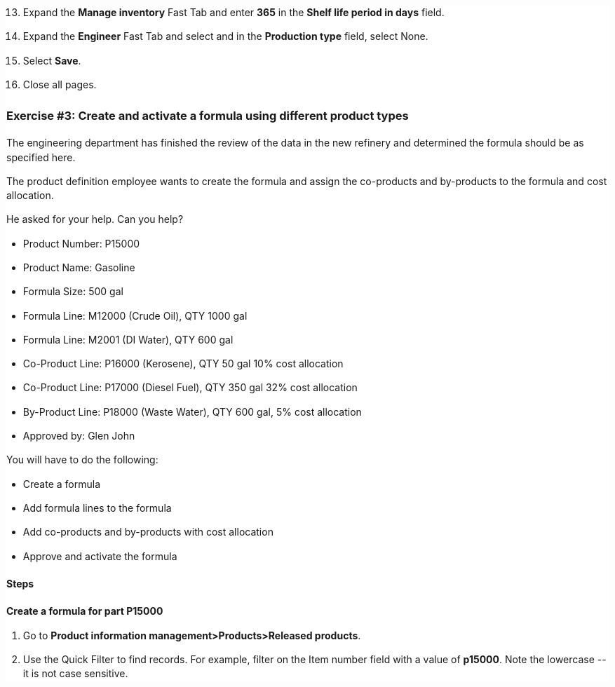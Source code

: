13. Expand the **Manage inventory** Fast Tab and enter **365** in the
    **Shelf life period in days** field.

14. Expand the **Engineer** Fast Tab and select and in the **Production
    type** field, select None.

15. Select **Save**.

16. Close all pages.

### Exercise #3: Create and activate a formula using different product types

The engineering department has finished the review of the data in the
new refinery and determined the formula should be as specified here.

The product definition employee wants to create the formula and assign
the co-products and by-products to the formula and cost allocation.

He asked for your help. Can you help?

- Product Number: P15000

- Product Name: Gasoline

- Formula Size: 500 gal

- Formula Line: M12000 (Crude Oil), QTY 1000 gal

- Formula Line: M2001 (DI Water), QTY 600 gal

- Co-Product Line: P16000 (Kerosene), QTY 50 gal 10% cost allocation

- Co-Product Line: P17000 (Diesel Fuel), QTY 350 gal 32% cost
    allocation

- By-Product Line: P18000 (Waste Water), QTY 600 gal, 5% cost
    allocation

- Approved by: Glen John

You will have to do the following:

- Create a formula

- Add formula lines to the formula

- Add co-products and by-products with cost allocation

- Approve and activate the formula

#### Steps

**Create a formula for part P15000**

1. Go to **Product information management\>Products\>Released
    products**.

2. Use the Quick Filter to find records. For example, filter on the
    Item number field with a value of **p15000**. Note the lowercase --
    it is not case sensitive.
